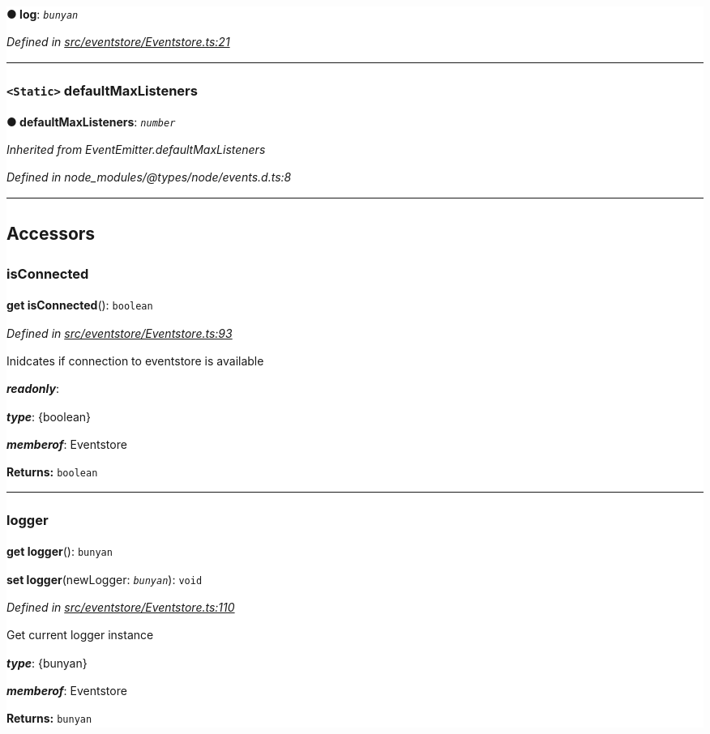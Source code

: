 **● log**: *`bunyan`*

*Defined in [src/eventstore/Eventstore.ts:21](https://github.com/sebastianwessel/eventstore-ts-client/blob/b09933f/src/eventstore/Eventstore.ts#L21)*

___
<a id="defaultmaxlisteners"></a>

### `<Static>` defaultMaxListeners

**● defaultMaxListeners**: *`number`*

*Inherited from EventEmitter.defaultMaxListeners*

*Defined in node_modules/@types/node/events.d.ts:8*

___

## Accessors

<a id="isconnected"></a>

###  isConnected

**get isConnected**(): `boolean`

*Defined in [src/eventstore/Eventstore.ts:93](https://github.com/sebastianwessel/eventstore-ts-client/blob/b09933f/src/eventstore/Eventstore.ts#L93)*

Inidcates if connection to eventstore is available

*__readonly__*: 

*__type__*: {boolean}

*__memberof__*: Eventstore

**Returns:** `boolean`

___
<a id="logger"></a>

###  logger

**get logger**(): `bunyan`

**set logger**(newLogger: *`bunyan`*): `void`

*Defined in [src/eventstore/Eventstore.ts:110](https://github.com/sebastianwessel/eventstore-ts-client/blob/b09933f/src/eventstore/Eventstore.ts#L110)*

Get current logger instance

*__type__*: {bunyan}

*__memberof__*: Eventstore

**Returns:** `bunyan`
